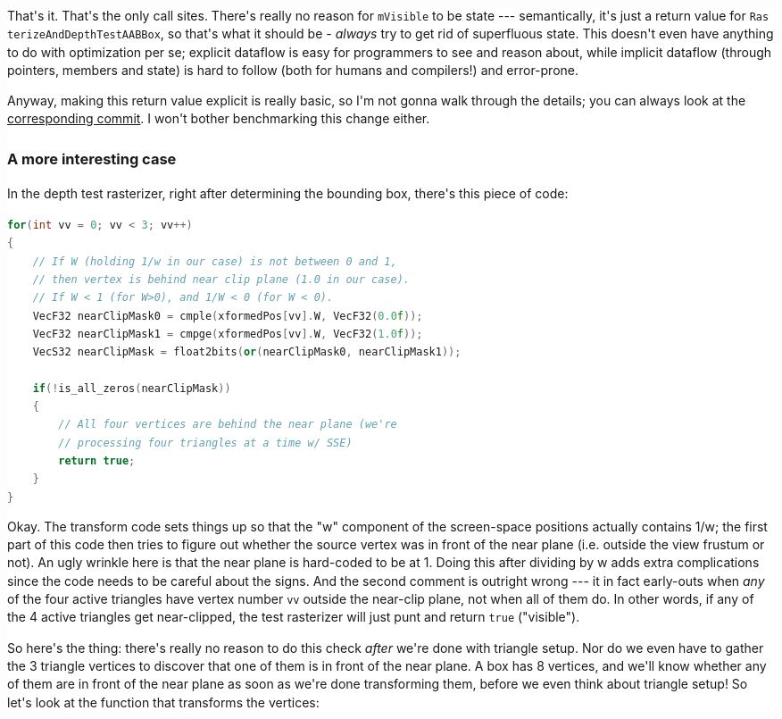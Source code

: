 That's it. That's the only call sites. There's really no reason for
<code>mVisible</code> to be state --- semantically, it's just a return value for
<code>RasterizeAndDepthTestAABBox</code>, so that's what it should be -
<em>always</em> try to get rid of superfluous state. This doesn't even have
anything to do with optimization per se; explicit dataflow is easy for
programmers to see and reason about, while implicit dataflow (through pointers,
members and state) is hard to follow (both for humans and compilers!) and
error-prone.

Anyway, making this return value explicit is really basic, so I'm not gonna
walk through the details; you can always look at the <a
href="https://github.com/rygorous/intel_occlusion_cull/commit/36fed2dd3d098e4cace8adec67a415139a0049dd">corresponding
commit</a>. I won't bother benchmarking this change either.

### A more interesting case

In the depth test rasterizer, right after determining the bounding box, there's this piece of code:

```cpp
for(int vv = 0; vv < 3; vv++) 
{
    // If W (holding 1/w in our case) is not between 0 and 1,
    // then vertex is behind near clip plane (1.0 in our case).
    // If W < 1 (for W>0), and 1/W < 0 (for W < 0).
    VecF32 nearClipMask0 = cmple(xformedPos[vv].W, VecF32(0.0f));
    VecF32 nearClipMask1 = cmpge(xformedPos[vv].W, VecF32(1.0f));
    VecS32 nearClipMask = float2bits(or(nearClipMask0, nearClipMask1));

    if(!is_all_zeros(nearClipMask))
    {
        // All four vertices are behind the near plane (we're
        // processing four triangles at a time w/ SSE)
        return true;
    }
}
```

Okay. The transform code sets things up so that the "w" component of the
screen-space positions actually contains 1/w; the first part of this code then
tries to figure out whether the source vertex was in front of the near plane
(i.e. outside the view frustum or not). An ugly wrinkle here is that the near
plane is hard-coded to be at 1. Doing this after dividing by w adds extra
complications since the code needs to be careful about the signs. And the
second comment is outright wrong --- it in fact early-outs when <em>any</em> of
the four active triangles have vertex number <code>vv</code> outside the
near-clip plane, not when all of them do. In other words, if any of the 4
active triangles get near-clipped, the test rasterizer will just punt and
return <code>true</code> ("visible").

So here's the thing: there's really no reason to do this check <em>after</em>
we're done with triangle setup. Nor do we even have to gather the 3 triangle
vertices to discover that one of them is in front of the near plane. A box has
8 vertices, and we'll know whether any of them are in front of the near plane
as soon as we're done transforming them, before we even think about triangle
setup! So let's look at the function that transforms the vertices:
